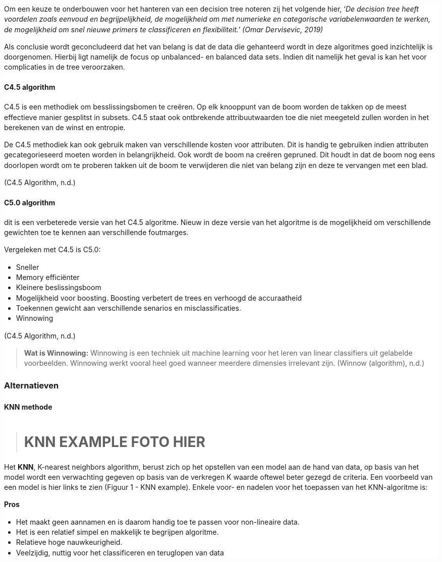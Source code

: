 Om een keuze te onderbouwen voor het hanteren van een decision tree noteren zij het volgende hier, ‘_De decision tree heeft voordelen zoals eenvoud en begrijpelijkheid, de mogelijkheid om met numerieke en categorische variabelenwaarden te werken, de mogelijkheid om snel nieuwe primers te classificeren en flexibiliteit.’ (Omar Dervisevic, 2019)_ 

 Als conclusie wordt geconcludeerd dat het van belang is dat de data die gehanteerd wordt in deze algoritmes goed inzichtelijk is doorgenomen. Hierbij ligt namelijk de focus op unbalanced- en balanced data sets. Indien dit namelijk het geval is kan het voor complicaties in de tree veroorzaken. 

 
#### C4.5 algorithm

C4.5 is een methodiek om besslissingsbomen te creëren. Op elk knooppunt van de boom worden de takken op de meest effectieve manier gesplitst in subsets. C4.5 staat ook ontbrekende attribuutwaarden toe die niet meegeteld zullen worden in het berekenen van de winst en entropie.

De C4.5 methodiek kan ook gebruik maken van verschillende kosten voor attributen. Dit is handig te gebruiken indien attributen gecategorieseerd moeten worden in belangrijkheid. Ook wordt de boom na creëren gepruned. Dit houdt in dat de boom nog eens doorlopen wordt om te proberen takken uit de boom te verwijderen die niet van belang zijn en deze te vervangen met een blad.

(C4.5 Algorithm, n.d.) 



#### C5.0 algorithm

dit is een verbeterede versie van het C4.5 algoritme. Nieuw in deze versie van het algoritme is de mogelijkheid om verschillende gewichten toe te kennen aan verschillende foutmarges.

Vergeleken met C4.5 is C5.0:
- Sneller
- Memory efficiënter
- Kleinere beslissingsboom
- Mogelijkheid voor boosting. Boosting verbetert de trees en verhoogd de accuraatheid
- Toekennen gewicht aan verschillende senarios en misclassificaties.
- Winnowing

(C4.5 Algorithm, n.d.)

> **Wat is Winnowing:**
Winnowing is een techniek uit machine learning voor het leren van linear classifiers uit gelabelde voorbeelden. Winnowing werkt vooral heel goed wanneer meerdere dimensies irrelevant zijn.
(Winnow (algorithm), n.d.)


### Alternatieven
#### KNN methode
> # KNN EXAMPLE FOTO HIER

Het **KNN**, K-nearest neighbors algorithm, berust zich op het opstellen van een model aan de hand van data, op basis van het model wordt een verwachting gegeven op basis van de verkregen K waarde oftewel beter gezegd de criteria. Een voorbeeld van een model is hier links te zien (Figuur 1 - KNN example). Enkele voor- en nadelen voor het toepassen van het KNN-algoritme is:

**Pros**
- Het maakt geen aannamen en is daarom handig toe te passen voor non-lineaire data.
- Het is een relatief simpel en makkelijk te begrijpen algoritme.
- Relatieve hoge nauwkeurigheid.
- Veelzijdig, nuttig voor het classificeren en teruglopen van data
